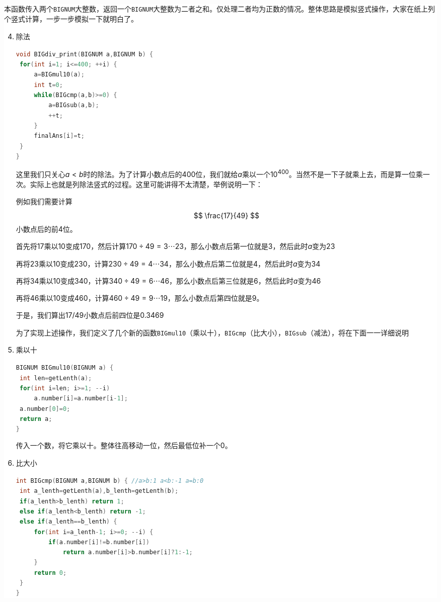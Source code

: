    本函数传入两个`BIGNUM`大整数，返回一个`BIGNUM`大整数为二者之和。仅处理二者均为正数的情况。整体思路是模拟竖式操作，大家在纸上列个竖式计算，一步一步模拟一下就明白了。

4. 除法

   ```c
   void BIGdiv_print(BIGNUM a,BIGNUM b) {
   	for(int i=1; i<=400; ++i) {
   		a=BIGmul10(a);
   		int t=0;
   		while(BIGcmp(a,b)>=0) {
   			a=BIGsub(a,b);
   			++t;
   		}
   		finalAns[i]=t;
   	}
   }
   ```

   这里我们只关心$a<b$时的除法。为了计算小数点后的400位，我们就给$a$乘以一个$10^{400}$。当然不是一下子就乘上去，而是算一位乘一次。实际上也就是列除法竖式的过程。这里可能讲得不太清楚，举例说明一下：

   例如我们需要计算
   $$
   \frac{17}{49}
   $$
   小数点后的前$4$位。

   首先将$17$乘以$10$变成$170$，然后计算$170\div49=3\cdots23$，那么小数点后第一位就是$3$，然后此时$a$变为$23$

   再将$23$乘以$10$变成$230$，计算$230\div49=4\cdots34$，那么小数点后第二位就是$4$，然后此时$a$变为$34$

   再将$34$乘以$10$变成$340$，计算$340\div49=6\cdots46$，那么小数点后第三位就是$6$，然后此时$a$变为$46$

   再将$46$乘以$10$变成$460$，计算$460\div49=9\cdots19$，那么小数点后第四位就是$9$。

   于是，我们算出$17/49$小数点后前四位是$0.3469$

   为了实现上述操作，我们定义了几个新的函数`BIGmul10`（乘以十），`BIGcmp`（比大小），`BIGsub`（减法），将在下面一一详细说明

5. 乘以十

   ```c
   BIGNUM BIGmul10(BIGNUM a) {
   	int len=getLenth(a);
   	for(int i=len; i>=1; --i)
   		a.number[i]=a.number[i-1];
   	a.number[0]=0;
   	return a;
   }
   ```

   传入一个数，将它乘以十。整体往高移动一位，然后最低位补一个0。

6. 比大小

   ```c
   int BIGcmp(BIGNUM a,BIGNUM b) { //a>b:1 a<b:-1 a=b:0
   	int a_lenth=getLenth(a),b_lenth=getLenth(b);
   	if(a_lenth>b_lenth) return 1;
   	else if(a_lenth<b_lenth) return -1;
   	else if(a_lenth==b_lenth) {
   		for(int i=a_lenth-1; i>=0; --i) {
   			if(a.number[i]!=b.number[i])
   				return a.number[i]>b.number[i]?1:-1;
   		}
   		return 0;
   	}
   }
   ```
